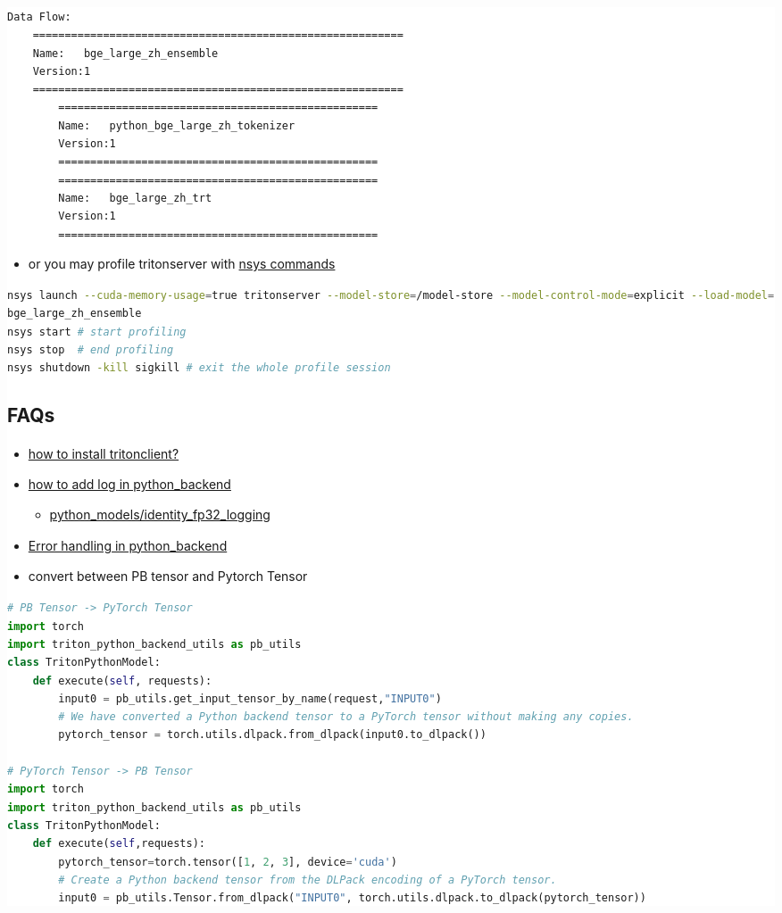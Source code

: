 ```bash
Data Flow:
    ==========================================================
    Name:   bge_large_zh_ensemble
    Version:1
    ==========================================================
        ==================================================
        Name:   python_bge_large_zh_tokenizer
        Version:1
        ==================================================
        ==================================================
        Name:   bge_large_zh_trt
        Version:1
        ==================================================
```

- or you may profile tritonserver with [nsys commands](https://docs.nvidia.com/nsight-systems/UserGuide/index.html#example-interactive-cli-command-sequences)
```bash
nsys launch --cuda-memory-usage=true tritonserver --model-store=/model-store --model-control-mode=explicit --load-model=bge_large_zh_ensemble
nsys start # start profiling
nsys stop  # end profiling
nsys shutdown -kill sigkill # exit the whole profile session
```

## FAQs

- [how to install tritonclient?](https://github.com/triton-inference-server/client)
- [how to add log in python_backend](https://github.com/triton-inference-server/python_backend?tab=readme-ov-file#logging)
    - [python_models/identity_fp32_logging](https://github.com/triton-inference-server/server/blob/main/qa/python_models/identity_fp32_logging/model.py)
- [Error handling in python_backend](https://github.com/triton-inference-server/python_backend/blob/main/README.md#error-handling)

- convert between PB tensor and Pytorch Tensor

```python
# PB Tensor -> PyTorch Tensor
import torch
import triton_python_backend_utils as pb_utils
class TritonPythonModel:
    def execute(self, requests):
        input0 = pb_utils.get_input_tensor_by_name(request,"INPUT0")
        # We have converted a Python backend tensor to a PyTorch tensor without making any copies.
        pytorch_tensor = torch.utils.dlpack.from_dlpack(input0.to_dlpack())

# PyTorch Tensor -> PB Tensor
import torch
import triton_python_backend_utils as pb_utils
class TritonPythonModel:
    def execute(self,requests):
        pytorch_tensor=torch.tensor([1, 2, 3], device='cuda')
        # Create a Python backend tensor from the DLPack encoding of a PyTorch tensor.
        input0 = pb_utils.Tensor.from_dlpack("INPUT0", torch.utils.dlpack.to_dlpack(pytorch_tensor))
```
